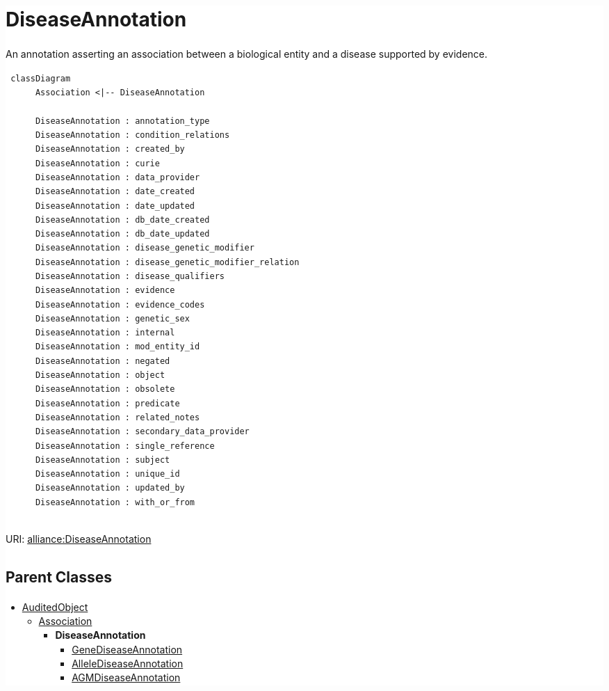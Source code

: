 # DiseaseAnnotation

An annotation asserting an association between a biological entity and a disease supported by evidence.


```mermaid
 classDiagram
      Association <|-- DiseaseAnnotation
      
      DiseaseAnnotation : annotation_type
      DiseaseAnnotation : condition_relations
      DiseaseAnnotation : created_by
      DiseaseAnnotation : curie
      DiseaseAnnotation : data_provider
      DiseaseAnnotation : date_created
      DiseaseAnnotation : date_updated
      DiseaseAnnotation : db_date_created
      DiseaseAnnotation : db_date_updated
      DiseaseAnnotation : disease_genetic_modifier
      DiseaseAnnotation : disease_genetic_modifier_relation
      DiseaseAnnotation : disease_qualifiers
      DiseaseAnnotation : evidence
      DiseaseAnnotation : evidence_codes
      DiseaseAnnotation : genetic_sex
      DiseaseAnnotation : internal
      DiseaseAnnotation : mod_entity_id
      DiseaseAnnotation : negated
      DiseaseAnnotation : object
      DiseaseAnnotation : obsolete
      DiseaseAnnotation : predicate
      DiseaseAnnotation : related_notes
      DiseaseAnnotation : secondary_data_provider
      DiseaseAnnotation : single_reference
      DiseaseAnnotation : subject
      DiseaseAnnotation : unique_id
      DiseaseAnnotation : updated_by
      DiseaseAnnotation : with_or_from
      

```



URI: [alliance:DiseaseAnnotation](http://alliancegenome.org/DiseaseAnnotation)


## Parent Classes

* [AuditedObject](AuditedObject.md)
    * [Association](Association.md)
        * **DiseaseAnnotation**
            * [GeneDiseaseAnnotation](GeneDiseaseAnnotation.md)
            * [AlleleDiseaseAnnotation](AlleleDiseaseAnnotation.md)
            * [AGMDiseaseAnnotation](AGMDiseaseAnnotation.md)
